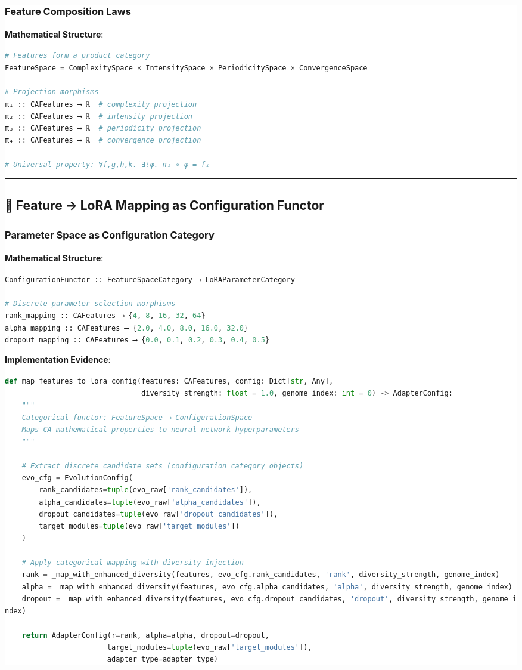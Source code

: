 ### Feature Composition Laws

**Mathematical Structure**:
```python
# Features form a product category
FeatureSpace = ComplexitySpace × IntensitySpace × PeriodicitySpace × ConvergenceSpace

# Projection morphisms
π₁ :: CAFeatures ⟶ ℝ  # complexity projection
π₂ :: CAFeatures ⟶ ℝ  # intensity projection  
π₃ :: CAFeatures ⟶ ℝ  # periodicity projection
π₄ :: CAFeatures ⟶ ℝ  # convergence projection

# Universal property: ∀f,g,h,k. ∃!φ. πᵢ ∘ φ = fᵢ
```

---

## 🎯 Feature → LoRA Mapping as Configuration Functor

### Parameter Space as Configuration Category

**Mathematical Structure**:
```python
ConfigurationFunctor :: FeatureSpaceCategory ⟶ LoRAParameterCategory

# Discrete parameter selection morphisms
rank_mapping :: CAFeatures ⟶ {4, 8, 16, 32, 64}
alpha_mapping :: CAFeatures ⟶ {2.0, 4.0, 8.0, 16.0, 32.0}
dropout_mapping :: CAFeatures ⟶ {0.0, 0.1, 0.2, 0.3, 0.4, 0.5}
```

**Implementation Evidence**:
```python
def map_features_to_lora_config(features: CAFeatures, config: Dict[str, Any], 
                                diversity_strength: float = 1.0, genome_index: int = 0) -> AdapterConfig:
    """
    Categorical functor: FeatureSpace ⟶ ConfigurationSpace
    Maps CA mathematical properties to neural network hyperparameters
    """
    
    # Extract discrete candidate sets (configuration category objects)
    evo_cfg = EvolutionConfig(
        rank_candidates=tuple(evo_raw['rank_candidates']),
        alpha_candidates=tuple(evo_raw['alpha_candidates']),
        dropout_candidates=tuple(evo_raw['dropout_candidates']),
        target_modules=tuple(evo_raw['target_modules'])
    )
    
    # Apply categorical mapping with diversity injection
    rank = _map_with_enhanced_diversity(features, evo_cfg.rank_candidates, 'rank', diversity_strength, genome_index)
    alpha = _map_with_enhanced_diversity(features, evo_cfg.alpha_candidates, 'alpha', diversity_strength, genome_index) 
    dropout = _map_with_enhanced_diversity(features, evo_cfg.dropout_candidates, 'dropout', diversity_strength, genome_index)
    
    return AdapterConfig(r=rank, alpha=alpha, dropout=dropout, 
                        target_modules=tuple(evo_raw['target_modules']), 
                        adapter_type=adapter_type)
```
